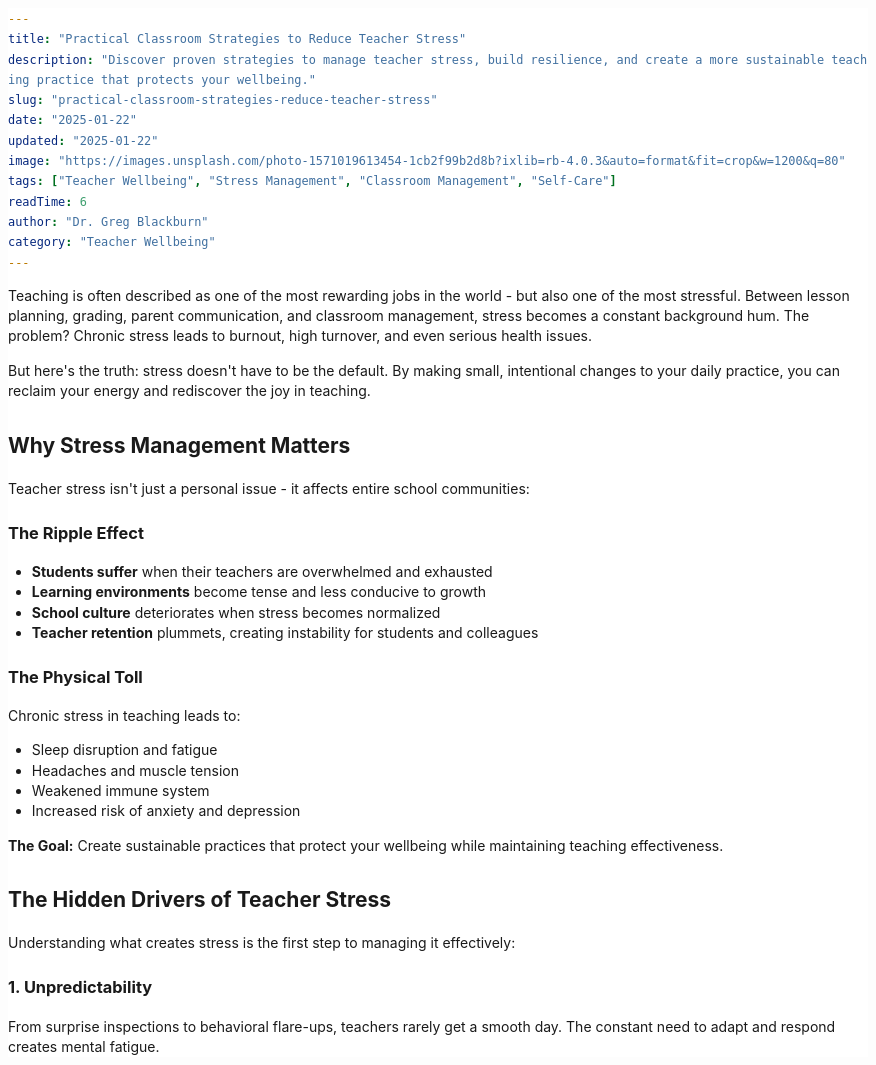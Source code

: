 ```yaml
---
title: "Practical Classroom Strategies to Reduce Teacher Stress"
description: "Discover proven strategies to manage teacher stress, build resilience, and create a more sustainable teaching practice that protects your wellbeing."
slug: "practical-classroom-strategies-reduce-teacher-stress"
date: "2025-01-22"
updated: "2025-01-22"
image: "https://images.unsplash.com/photo-1571019613454-1cb2f99b2d8b?ixlib=rb-4.0.3&auto=format&fit=crop&w=1200&q=80"
tags: ["Teacher Wellbeing", "Stress Management", "Classroom Management", "Self-Care"]
readTime: 6
author: "Dr. Greg Blackburn"
category: "Teacher Wellbeing"
---
```


Teaching is often described as one of the most rewarding jobs in the world - but also one of the most stressful. Between lesson planning, grading, parent communication, and classroom management, stress becomes a constant background hum. The problem? Chronic stress leads to burnout, high turnover, and even serious health issues.

But here's the truth: stress doesn't have to be the default. By making small, intentional changes to your daily practice, you can reclaim your energy and rediscover the joy in teaching.

## Why Stress Management Matters

Teacher stress isn't just a personal issue - it affects entire school communities:

### The Ripple Effect
- **Students suffer** when their teachers are overwhelmed and exhausted
- **Learning environments** become tense and less conducive to growth
- **School culture** deteriorates when stress becomes normalized
- **Teacher retention** plummets, creating instability for students and colleagues

### The Physical Toll
Chronic stress in teaching leads to:
- Sleep disruption and fatigue
- Headaches and muscle tension
- Weakened immune system
- Increased risk of anxiety and depression

**The Goal:** Create sustainable practices that protect your wellbeing while maintaining teaching effectiveness.

## The Hidden Drivers of Teacher Stress

Understanding what creates stress is the first step to managing it effectively:

### 1. Unpredictability
From surprise inspections to behavioral flare-ups, teachers rarely get a smooth day. The constant need to adapt and respond creates mental fatigue.
